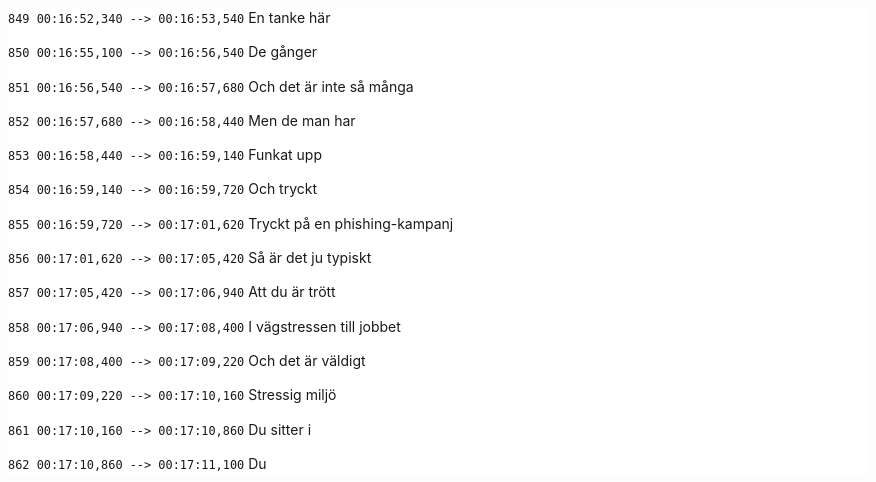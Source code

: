 

`849 00:16:52,340 --> 00:16:53,540`
En tanke här



`850 00:16:55,100 --> 00:16:56,540`
De gånger



`851 00:16:56,540 --> 00:16:57,680`
Och det är inte så många



`852 00:16:57,680 --> 00:16:58,440`
Men de man har



`853 00:16:58,440 --> 00:16:59,140`
Funkat upp



`854 00:16:59,140 --> 00:16:59,720`
Och tryckt



`855 00:16:59,720 --> 00:17:01,620`
Tryckt på en phishing-kampanj



`856 00:17:01,620 --> 00:17:05,420`
Så är det ju typiskt



`857 00:17:05,420 --> 00:17:06,940`
Att du är trött



`858 00:17:06,940 --> 00:17:08,400`
I vägstressen till jobbet



`859 00:17:08,400 --> 00:17:09,220`
Och det är väldigt



`860 00:17:09,220 --> 00:17:10,160`
Stressig miljö



`861 00:17:10,160 --> 00:17:10,860`
Du sitter i



`862 00:17:10,860 --> 00:17:11,100`
Du
